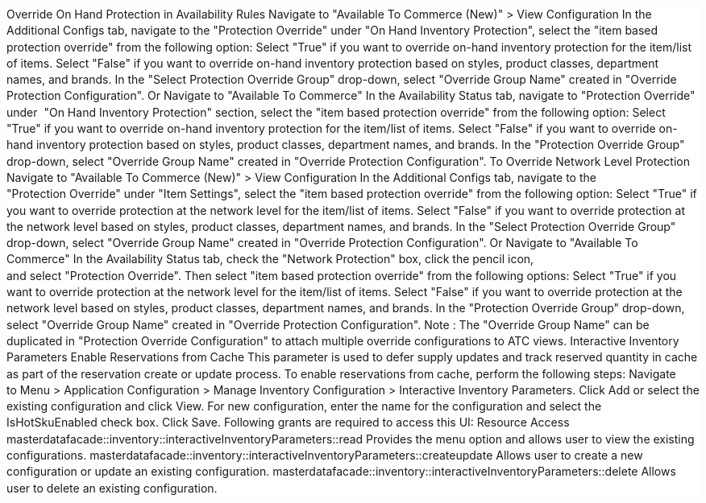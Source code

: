 Override On Hand Protection in Availability Rules Navigate to "Available To Commerce (New)" > View Configuration In the Additional Configs tab, navigate to the "Protection Override" under "On Hand Inventory Protection", select the "item based protection override" from the following option: Select "True" if you want to override on-hand inventory protection for the item/list of items. Select "False" if you want to override on-hand inventory protection based on styles, product classes, department names, and brands. In the "Select Protection Override Group" drop-down, select "Override Group Name" created in "Override Protection Configuration". Or Navigate to "Available To Commerce" In the Availability Status tab, navigate to "Protection Override" under  "On Hand Inventory Protection" section, select the "item based protection override" from the following option: Select "True" if you want to override on-hand inventory protection for the item/list of items. Select "False" if you want to override on-hand inventory protection based on styles, product classes, department names, and brands. In the "Protection Override Group" drop-down, select "Override Group Name" created in "Override Protection Configuration". To Override Network Level Protection Navigate to "Available To Commerce (New)" > View Configuration In the Additional Configs tab, navigate to the "Protection Override" under "Item Settings", select the "item based protection override" from the following option: Select "True" if you want to override protection at the network level for the item/list of items. Select "False" if you want to override protection at the network level based on styles, product classes, department names, and brands. In the "Select Protection Override Group" drop-down, select "Override Group Name" created in "Override Protection Configuration". Or Navigate to "Available To Commerce" In the Availability Status tab, check the "Network Protection" box, click the pencil icon, and select "Protection Override". Then select "item based protection override" from the following options: Select "True" if you want to override protection at the network level for the item/list of items. Select "False" if you want to override protection at the network level based on styles, product classes, department names, and brands. In the "Protection Override Group" drop-down, select "Override Group Name" created in "Override Protection Configuration". Note : The "Override Group Name" can be duplicated in "Protection Override Configuration" to attach multiple override configurations to ATC views. Interactive Inventory Parameters Enable Reservations from Cache This parameter is used to defer supply updates and track reserved quantity in cache as part of the reservation create or update process. To enable reservations from cache, perform the following steps: Navigate to Menu > Application Configuration > Manage Inventory Configuration > Interactive Inventory Parameters. Click Add or select the existing configuration and click View. For new configuration, enter the name for the configuration and select the IsHotSkuEnabled check box. Click Save. Following grants are required to access this UI: Resource Access masterdatafacade::inventory::interactiveInventoryParameters::read Provides the menu option and allows user to view the existing configurations. masterdatafacade::inventory::interactiveInventoryParameters::createupdate Allows user to create a new configuration or update an existing configuration. masterdatafacade::inventory::interactiveInventoryParameters::delete Allows user to delete an existing configuration.